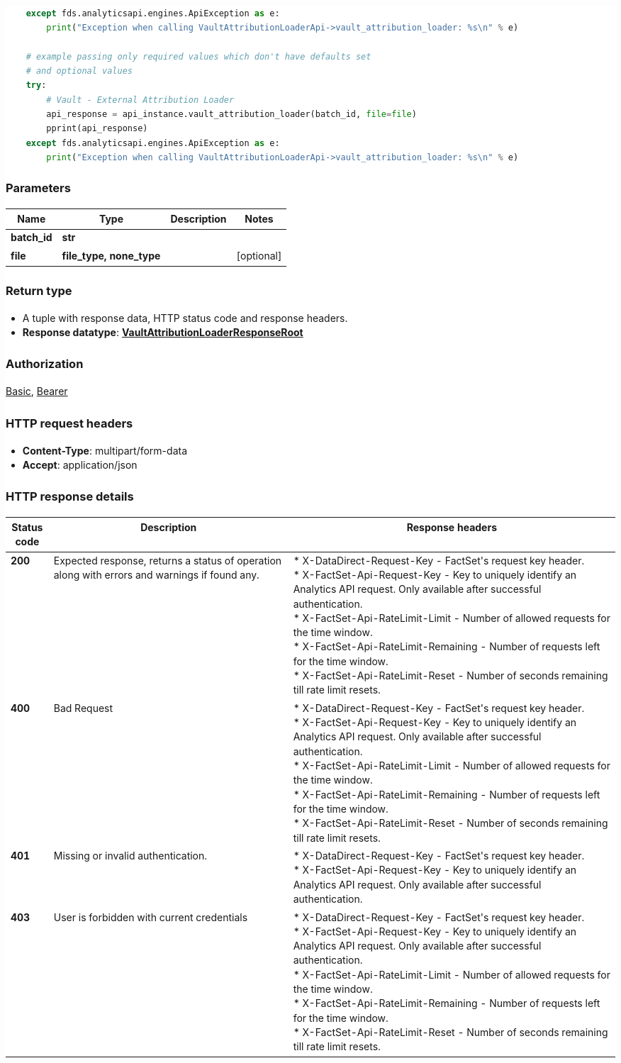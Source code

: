 ```python
    except fds.analyticsapi.engines.ApiException as e:
        print("Exception when calling VaultAttributionLoaderApi->vault_attribution_loader: %s\n" % e)

    # example passing only required values which don't have defaults set
    # and optional values
    try:
        # Vault - External Attribution Loader
        api_response = api_instance.vault_attribution_loader(batch_id, file=file)
        pprint(api_response)
    except fds.analyticsapi.engines.ApiException as e:
        print("Exception when calling VaultAttributionLoaderApi->vault_attribution_loader: %s\n" % e)
```


### Parameters

Name | Type | Description  | Notes
------------- | ------------- | ------------- | -------------
 **batch_id** | **str**|  |
 **file** | **file_type, none_type**|  | [optional]

### Return type

 - A tuple with response data, HTTP status code and response headers.
 - **Response datatype**: [**VaultAttributionLoaderResponseRoot**](VaultAttributionLoaderResponseRoot.md)

### Authorization

[Basic](../README.md#Basic), [Bearer](../README.md#Bearer)

### HTTP request headers

 - **Content-Type**: multipart/form-data
 - **Accept**: application/json


### HTTP response details
| Status code | Description | Response headers |
|-------------|-------------|------------------|
**200** | Expected response, returns a status of operation along with errors and warnings if found any. |  * X-DataDirect-Request-Key - FactSet&#39;s request key header. <br>  * X-FactSet-Api-Request-Key - Key to uniquely identify an Analytics API request. Only available after successful authentication. <br>  * X-FactSet-Api-RateLimit-Limit - Number of allowed requests for the time window. <br>  * X-FactSet-Api-RateLimit-Remaining - Number of requests left for the time window. <br>  * X-FactSet-Api-RateLimit-Reset - Number of seconds remaining till rate limit resets. <br>  |
**400** | Bad Request |  * X-DataDirect-Request-Key - FactSet&#39;s request key header. <br>  * X-FactSet-Api-Request-Key - Key to uniquely identify an Analytics API request. Only available after successful authentication. <br>  * X-FactSet-Api-RateLimit-Limit - Number of allowed requests for the time window. <br>  * X-FactSet-Api-RateLimit-Remaining - Number of requests left for the time window. <br>  * X-FactSet-Api-RateLimit-Reset - Number of seconds remaining till rate limit resets. <br>  |
**401** | Missing or invalid authentication. |  * X-DataDirect-Request-Key - FactSet&#39;s request key header. <br>  * X-FactSet-Api-Request-Key - Key to uniquely identify an Analytics API request. Only available after successful authentication. <br>  |
**403** | User is forbidden with current credentials |  * X-DataDirect-Request-Key - FactSet&#39;s request key header. <br>  * X-FactSet-Api-Request-Key - Key to uniquely identify an Analytics API request. Only available after successful authentication. <br>  * X-FactSet-Api-RateLimit-Limit - Number of allowed requests for the time window. <br>  * X-FactSet-Api-RateLimit-Remaining - Number of requests left for the time window. <br>  * X-FactSet-Api-RateLimit-Reset - Number of seconds remaining till rate limit resets. <br>  |